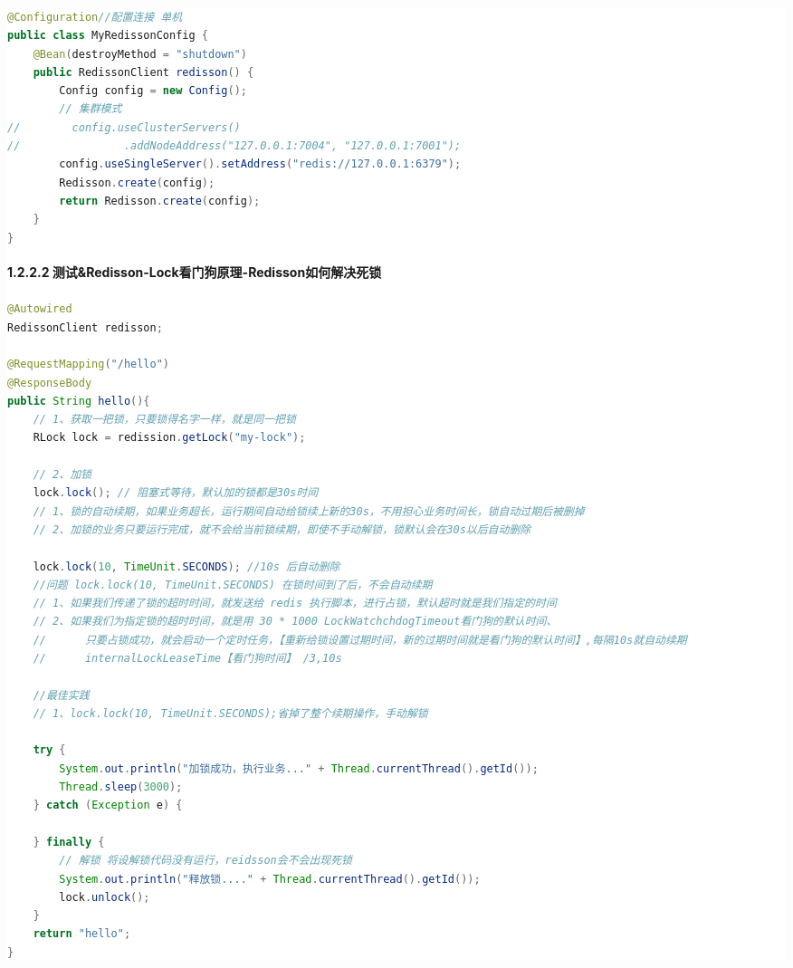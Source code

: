 ```java
@Configuration//配置连接 单机
public class MyRedissonConfig {
    @Bean(destroyMethod = "shutdown")
    public RedissonClient redisson() {
        Config config = new Config();
        // 集群模式
//        config.useClusterServers()
//                .addNodeAddress("127.0.0.1:7004", "127.0.0.1:7001");
        config.useSingleServer().setAddress("redis://127.0.0.1:6379");
        Redisson.create(config);
        return Redisson.create(config);
    }
}
```

#### 1.2.2.2 测试&Redisson-Lock看门狗原理-Redisson如何解决死锁

```java
@Autowired
RedissonClient redisson;

@RequestMapping("/hello")
@ResponseBody
public String hello(){
    // 1、获取一把锁，只要锁得名字一样，就是同一把锁
    RLock lock = redission.getLock("my-lock");

    // 2、加锁
    lock.lock(); // 阻塞式等待，默认加的锁都是30s时间
    // 1、锁的自动续期，如果业务超长，运行期间自动给锁续上新的30s，不用担心业务时间长，锁自动过期后被删掉
    // 2、加锁的业务只要运行完成，就不会给当前锁续期，即使不手动解锁，锁默认会在30s以后自动删除

    lock.lock(10, TimeUnit.SECONDS); //10s 后自动删除
    //问题 lock.lock(10, TimeUnit.SECONDS) 在锁时间到了后，不会自动续期
    // 1、如果我们传递了锁的超时时间，就发送给 redis 执行脚本，进行占锁，默认超时就是我们指定的时间
    // 2、如果我们为指定锁的超时时间，就是用 30 * 1000 LockWatchchdogTimeout看门狗的默认时间、
    //      只要占锁成功，就会启动一个定时任务，【重新给锁设置过期时间，新的过期时间就是看门狗的默认时间】,每隔10s就自动续期
    //      internalLockLeaseTime【看门狗时间】 /3,10s

    //最佳实践
    // 1、lock.lock(10, TimeUnit.SECONDS);省掉了整个续期操作，手动解锁

    try {
        System.out.println("加锁成功，执行业务..." + Thread.currentThread().getId());
        Thread.sleep(3000);
    } catch (Exception e) {

    } finally {
        // 解锁 将设解锁代码没有运行，reidsson会不会出现死锁
        System.out.println("释放锁...." + Thread.currentThread().getId());
        lock.unlock();
    }
    return "hello";
}
```
